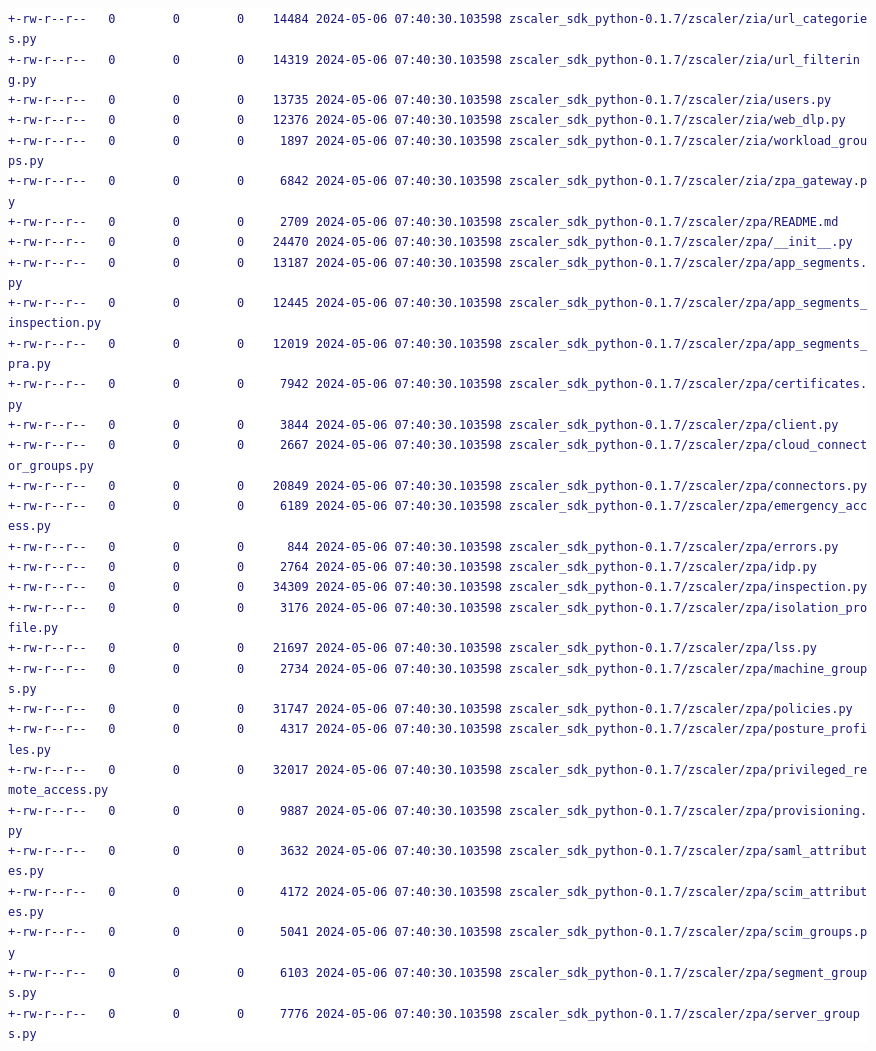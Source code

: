 ```diff
+-rw-r--r--   0        0        0    14484 2024-05-06 07:40:30.103598 zscaler_sdk_python-0.1.7/zscaler/zia/url_categories.py
+-rw-r--r--   0        0        0    14319 2024-05-06 07:40:30.103598 zscaler_sdk_python-0.1.7/zscaler/zia/url_filtering.py
+-rw-r--r--   0        0        0    13735 2024-05-06 07:40:30.103598 zscaler_sdk_python-0.1.7/zscaler/zia/users.py
+-rw-r--r--   0        0        0    12376 2024-05-06 07:40:30.103598 zscaler_sdk_python-0.1.7/zscaler/zia/web_dlp.py
+-rw-r--r--   0        0        0     1897 2024-05-06 07:40:30.103598 zscaler_sdk_python-0.1.7/zscaler/zia/workload_groups.py
+-rw-r--r--   0        0        0     6842 2024-05-06 07:40:30.103598 zscaler_sdk_python-0.1.7/zscaler/zia/zpa_gateway.py
+-rw-r--r--   0        0        0     2709 2024-05-06 07:40:30.103598 zscaler_sdk_python-0.1.7/zscaler/zpa/README.md
+-rw-r--r--   0        0        0    24470 2024-05-06 07:40:30.103598 zscaler_sdk_python-0.1.7/zscaler/zpa/__init__.py
+-rw-r--r--   0        0        0    13187 2024-05-06 07:40:30.103598 zscaler_sdk_python-0.1.7/zscaler/zpa/app_segments.py
+-rw-r--r--   0        0        0    12445 2024-05-06 07:40:30.103598 zscaler_sdk_python-0.1.7/zscaler/zpa/app_segments_inspection.py
+-rw-r--r--   0        0        0    12019 2024-05-06 07:40:30.103598 zscaler_sdk_python-0.1.7/zscaler/zpa/app_segments_pra.py
+-rw-r--r--   0        0        0     7942 2024-05-06 07:40:30.103598 zscaler_sdk_python-0.1.7/zscaler/zpa/certificates.py
+-rw-r--r--   0        0        0     3844 2024-05-06 07:40:30.103598 zscaler_sdk_python-0.1.7/zscaler/zpa/client.py
+-rw-r--r--   0        0        0     2667 2024-05-06 07:40:30.103598 zscaler_sdk_python-0.1.7/zscaler/zpa/cloud_connector_groups.py
+-rw-r--r--   0        0        0    20849 2024-05-06 07:40:30.103598 zscaler_sdk_python-0.1.7/zscaler/zpa/connectors.py
+-rw-r--r--   0        0        0     6189 2024-05-06 07:40:30.103598 zscaler_sdk_python-0.1.7/zscaler/zpa/emergency_access.py
+-rw-r--r--   0        0        0      844 2024-05-06 07:40:30.103598 zscaler_sdk_python-0.1.7/zscaler/zpa/errors.py
+-rw-r--r--   0        0        0     2764 2024-05-06 07:40:30.103598 zscaler_sdk_python-0.1.7/zscaler/zpa/idp.py
+-rw-r--r--   0        0        0    34309 2024-05-06 07:40:30.103598 zscaler_sdk_python-0.1.7/zscaler/zpa/inspection.py
+-rw-r--r--   0        0        0     3176 2024-05-06 07:40:30.103598 zscaler_sdk_python-0.1.7/zscaler/zpa/isolation_profile.py
+-rw-r--r--   0        0        0    21697 2024-05-06 07:40:30.103598 zscaler_sdk_python-0.1.7/zscaler/zpa/lss.py
+-rw-r--r--   0        0        0     2734 2024-05-06 07:40:30.103598 zscaler_sdk_python-0.1.7/zscaler/zpa/machine_groups.py
+-rw-r--r--   0        0        0    31747 2024-05-06 07:40:30.103598 zscaler_sdk_python-0.1.7/zscaler/zpa/policies.py
+-rw-r--r--   0        0        0     4317 2024-05-06 07:40:30.103598 zscaler_sdk_python-0.1.7/zscaler/zpa/posture_profiles.py
+-rw-r--r--   0        0        0    32017 2024-05-06 07:40:30.103598 zscaler_sdk_python-0.1.7/zscaler/zpa/privileged_remote_access.py
+-rw-r--r--   0        0        0     9887 2024-05-06 07:40:30.103598 zscaler_sdk_python-0.1.7/zscaler/zpa/provisioning.py
+-rw-r--r--   0        0        0     3632 2024-05-06 07:40:30.103598 zscaler_sdk_python-0.1.7/zscaler/zpa/saml_attributes.py
+-rw-r--r--   0        0        0     4172 2024-05-06 07:40:30.103598 zscaler_sdk_python-0.1.7/zscaler/zpa/scim_attributes.py
+-rw-r--r--   0        0        0     5041 2024-05-06 07:40:30.103598 zscaler_sdk_python-0.1.7/zscaler/zpa/scim_groups.py
+-rw-r--r--   0        0        0     6103 2024-05-06 07:40:30.103598 zscaler_sdk_python-0.1.7/zscaler/zpa/segment_groups.py
+-rw-r--r--   0        0        0     7776 2024-05-06 07:40:30.103598 zscaler_sdk_python-0.1.7/zscaler/zpa/server_groups.py
```